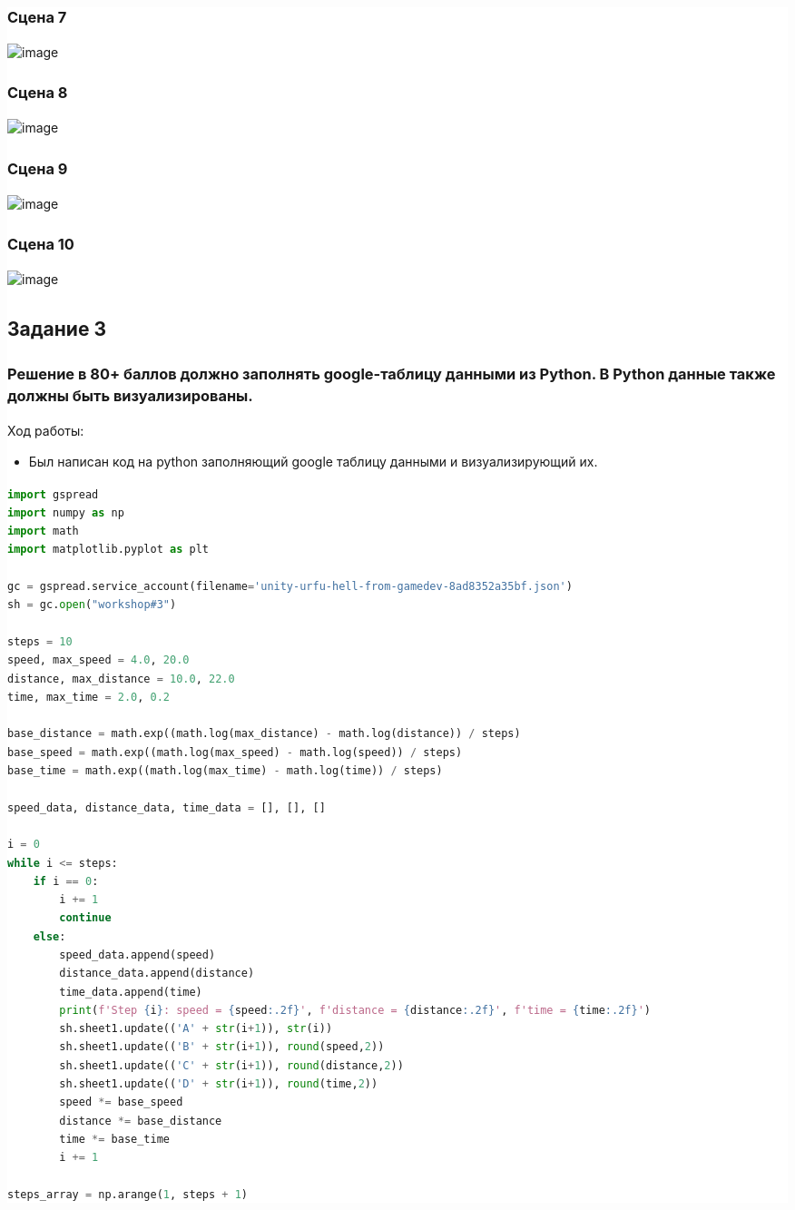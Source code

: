 ### Сцена 7
![image](https://github.com/iosif-buter-brodsky/hell_workshop-3/assets/146319327/95b3d8c8-d9d8-40a8-b184-be3547053341)

### Сцена 8
![image](https://github.com/iosif-buter-brodsky/hell_workshop-3/assets/146319327/ae10e94b-f212-4034-ab16-9a9067679fbc)

### Сцена 9
![image](https://github.com/iosif-buter-brodsky/hell_workshop-3/assets/146319327/8e3ae31f-537d-4afb-becc-cfb7bc08e95c)

### Сцена 10
![image](https://github.com/iosif-buter-brodsky/hell_workshop-3/assets/146319327/202838ea-edff-470d-9969-752a7274046b)


## Задание 3
###  Решение в 80+ баллов должно заполнять google-таблицу данными из Python. В Python данные также должны быть визуализированы.
Ход работы:
- Был написан код на python заполняющий google таблицу данными и визуализирующий их. 
```py
import gspread
import numpy as np
import math
import matplotlib.pyplot as plt

gc = gspread.service_account(filename='unity-urfu-hell-from-gamedev-8ad8352a35bf.json')
sh = gc.open("workshop#3")

steps = 10
speed, max_speed = 4.0, 20.0
distance, max_distance = 10.0, 22.0
time, max_time = 2.0, 0.2

base_distance = math.exp((math.log(max_distance) - math.log(distance)) / steps)
base_speed = math.exp((math.log(max_speed) - math.log(speed)) / steps)
base_time = math.exp((math.log(max_time) - math.log(time)) / steps)

speed_data, distance_data, time_data = [], [], []

i = 0
while i <= steps:
    if i == 0:
        i += 1
        continue
    else:
        speed_data.append(speed)
        distance_data.append(distance)
        time_data.append(time)
        print(f'Step {i}: speed = {speed:.2f}', f'distance = {distance:.2f}', f'time = {time:.2f}')
        sh.sheet1.update(('A' + str(i+1)), str(i))
        sh.sheet1.update(('B' + str(i+1)), round(speed,2))
        sh.sheet1.update(('C' + str(i+1)), round(distance,2))
        sh.sheet1.update(('D' + str(i+1)), round(time,2))
        speed *= base_speed
        distance *= base_distance
        time *= base_time
        i += 1

steps_array = np.arange(1, steps + 1)
```